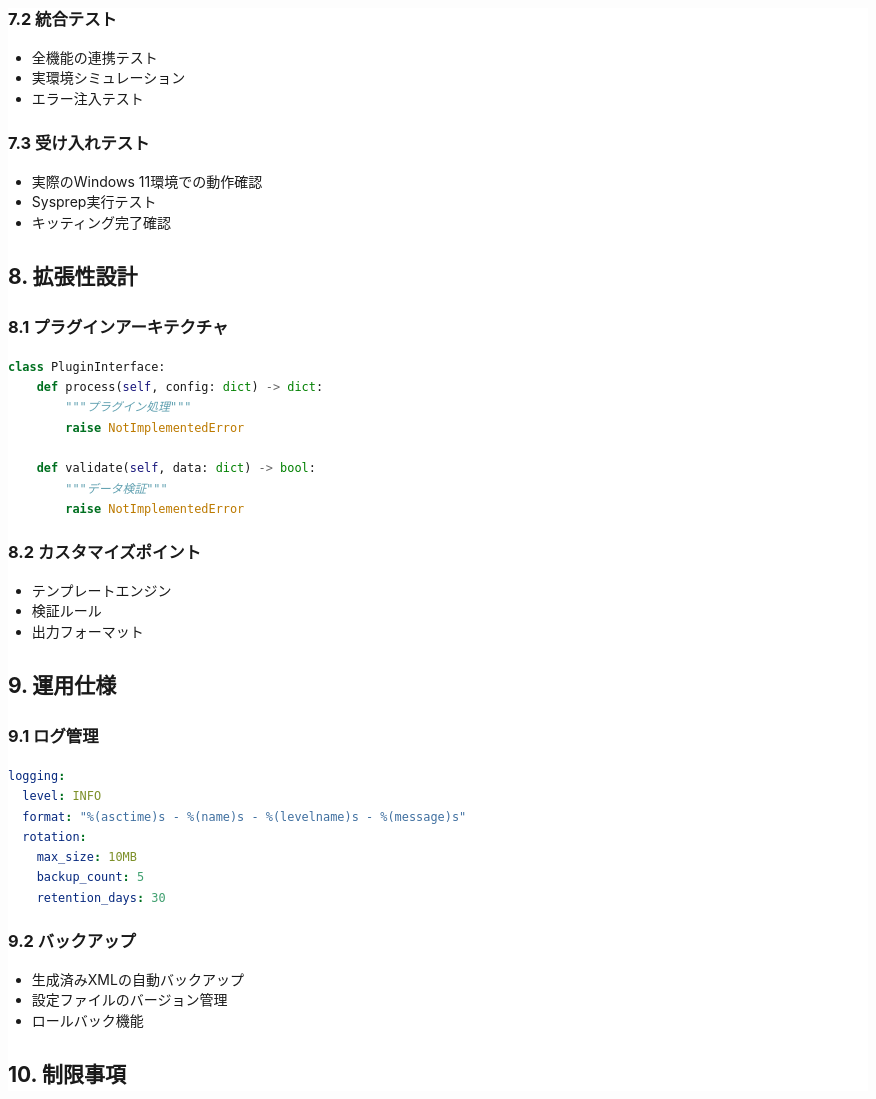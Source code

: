 ### 7.2 統合テスト
- 全機能の連携テスト
- 実環境シミュレーション
- エラー注入テスト

### 7.3 受け入れテスト
- 実際のWindows 11環境での動作確認
- Sysprep実行テスト
- キッティング完了確認

## 8. 拡張性設計

### 8.1 プラグインアーキテクチャ
```python
class PluginInterface:
    def process(self, config: dict) -> dict:
        """プラグイン処理"""
        raise NotImplementedError
    
    def validate(self, data: dict) -> bool:
        """データ検証"""
        raise NotImplementedError
```

### 8.2 カスタマイズポイント
- テンプレートエンジン
- 検証ルール
- 出力フォーマット

## 9. 運用仕様

### 9.1 ログ管理
```yaml
logging:
  level: INFO
  format: "%(asctime)s - %(name)s - %(levelname)s - %(message)s"
  rotation:
    max_size: 10MB
    backup_count: 5
    retention_days: 30
```

### 9.2 バックアップ
- 生成済みXMLの自動バックアップ
- 設定ファイルのバージョン管理
- ロールバック機能

## 10. 制限事項
